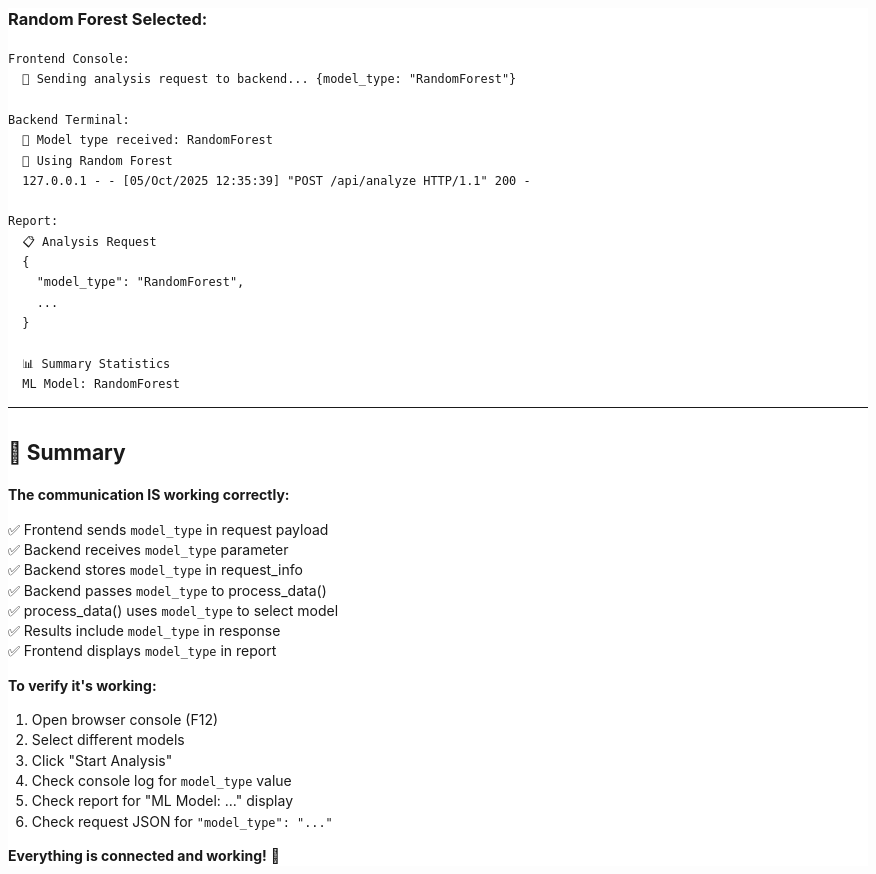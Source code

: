### **Random Forest Selected:**
```
Frontend Console:
  🔬 Sending analysis request to backend... {model_type: "RandomForest"}

Backend Terminal:
  🤖 Model type received: RandomForest
  🌲 Using Random Forest
  127.0.0.1 - - [05/Oct/2025 12:35:39] "POST /api/analyze HTTP/1.1" 200 -

Report:
  📋 Analysis Request
  {
    "model_type": "RandomForest",
    ...
  }
  
  📊 Summary Statistics
  ML Model: RandomForest
```

---

## 🎯 Summary

**The communication IS working correctly:**

✅ Frontend sends `model_type` in request payload  
✅ Backend receives `model_type` parameter  
✅ Backend stores `model_type` in request_info  
✅ Backend passes `model_type` to process_data()  
✅ process_data() uses `model_type` to select model  
✅ Results include `model_type` in response  
✅ Frontend displays `model_type` in report  

**To verify it's working:**
1. Open browser console (F12)
2. Select different models
3. Click "Start Analysis"
4. Check console log for `model_type` value
5. Check report for "ML Model: ..." display
6. Check request JSON for `"model_type": "..."`

**Everything is connected and working!** 🎉
